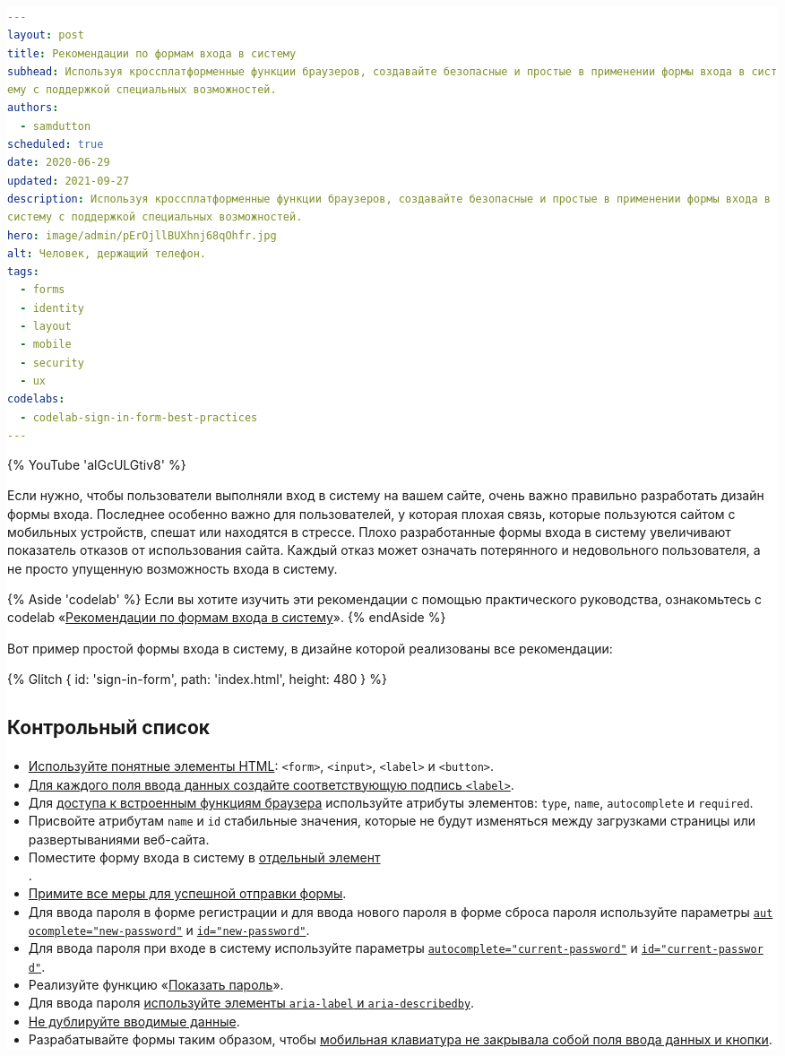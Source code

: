 ```yaml
---
layout: post
title: Рекомендации по формам входа в систему
subhead: Используя кроссплатформенные функции браузеров, создавайте безопасные и простые в применении формы входа в систему с поддержкой специальных возможностей.
authors:
  - samdutton
scheduled: true
date: 2020-06-29
updated: 2021-09-27
description: Используя кроссплатформенные функции браузеров, создавайте безопасные и простые в применении формы входа в систему с поддержкой специальных возможностей.
hero: image/admin/pErOjllBUXhnj68qOhfr.jpg
alt: Человек, держащий телефон.
tags:
  - forms
  - identity
  - layout
  - mobile
  - security
  - ux
codelabs:
  - codelab-sign-in-form-best-practices
---
```


{% YouTube 'alGcULGtiv8' %}

Если нужно, чтобы пользователи выполняли вход в систему на вашем сайте, очень важно правильно разработать дизайн формы входа. Последнее особенно важно для пользователей, у которая плохая связь, которые пользуются сайтом с мобильных устройств, спешат или находятся в стрессе. Плохо разработанные формы входа в систему увеличивают показатель отказов от использования сайта. Каждый отказ может означать потерянного и недовольного пользователя, а не просто упущенную возможность входа в систему.

{% Aside 'codelab' %} Если вы хотите изучить эти рекомендации с помощью практического руководства, ознакомьтесь с codelab «[Рекомендации по формам входа в систему](/codelab-sign-in-form-best-practices/)». {% endAside %}

Вот пример простой формы входа в систему, в дизайне которой реализованы все рекомендации:

{% Glitch { id: 'sign-in-form', path: 'index.html', height: 480 } %}

## Контрольный список

- [Используйте понятные элементы HTML](#meaningful-html): `<form>`, `<input>`, `<label>` и `<button>`.
- [Для каждого поля ввода данных создайте соответствующую подпись `<label>`](#label).
- Для [доступа к встроенным функциям браузера](#element-attributes) используйте атрибуты элементов: `type`, `name`, `autocomplete` и `required`.
- Присвойте атрибутам `name` и `id` стабильные значения, которые не будут изменяться между загрузками страницы или развертываниями веб-сайта.
- Поместите форму входа в систему в [отдельный элемент <form>](#single-form).
- [Примите все меры для успешной отправки формы](#submission).
- Для ввода пароля в форме регистрации и для ввода нового пароля в форме сброса пароля используйте параметры [`autocomplete="new-password"`](#new-password) и [`id="new-password"`](#new-password).
- Для ввода пароля при входе в систему используйте параметры [`autocomplete="current-password"`](#current-password) и [`id="current-password"`](#current-password).
- Реализуйте функцию «[Показать пароль](#show-password)».
- Для ввода пароля [используйте элементы `aria-label` и `aria-describedby`](#accessible-password-inputs).
- [Не дублируйте вводимые данные](#no-double-inputs).
- Разрабатывайте формы таким образом, чтобы [мобильная клавиатура не закрывала собой поля ввода данных и кнопки](#keyboard-obstruction).